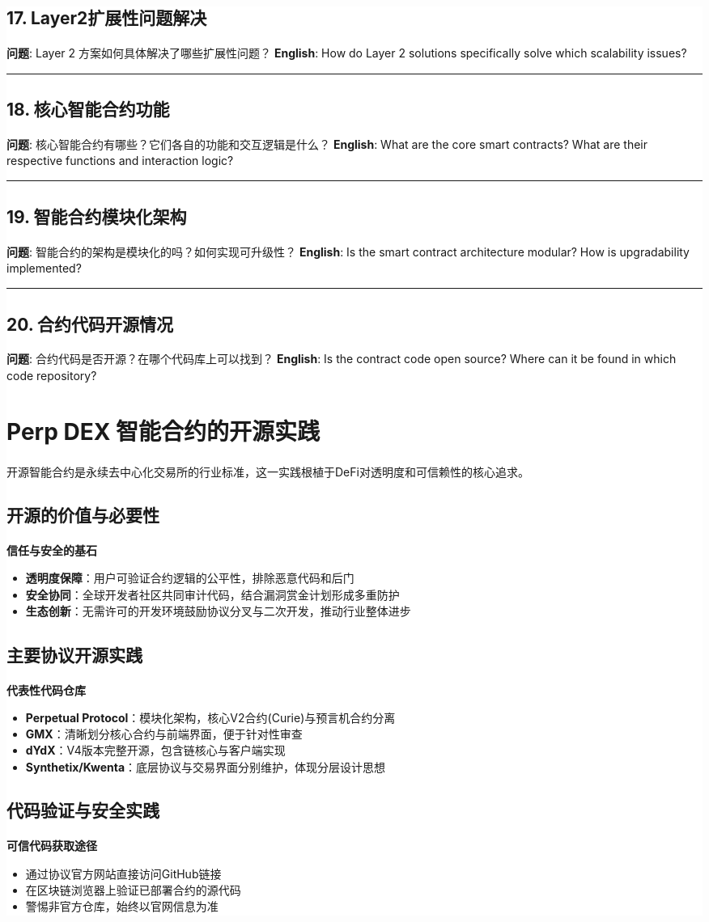 
## 17. Layer2扩展性问题解决
**问题**: Layer 2 方案如何具体解决了哪些扩展性问题？
**English**: How do Layer 2 solutions specifically solve which scalability issues?

---

## 18. 核心智能合约功能
**问题**: 核心智能合约有哪些？它们各自的功能和交互逻辑是什么？
**English**: What are the core smart contracts? What are their respective functions and interaction logic?

---

## 19. 智能合约模块化架构
**问题**: 智能合约的架构是模块化的吗？如何实现可升级性？
**English**: Is the smart contract architecture modular? How is upgradability implemented?

---

## 20. 合约代码开源情况
**问题**: 合约代码是否开源？在哪个代码库上可以找到？
**English**: Is the contract code open source? Where can it be found in which code repository?

# Perp DEX 智能合约的开源实践

开源智能合约是永续去中心化交易所的行业标准，这一实践根植于DeFi对透明度和可信赖性的核心追求。

## 开源的价值与必要性

**信任与安全的基石**
- **透明度保障**：用户可验证合约逻辑的公平性，排除恶意代码和后门
- **安全协同**：全球开发者社区共同审计代码，结合漏洞赏金计划形成多重防护
- **生态创新**：无需许可的开发环境鼓励协议分叉与二次开发，推动行业整体进步

## 主要协议开源实践

**代表性代码仓库**
- **Perpetual Protocol**：模块化架构，核心V2合约(Curie)与预言机合约分离
- **GMX**：清晰划分核心合约与前端界面，便于针对性审查
- **dYdX**：V4版本完整开源，包含链核心与客户端实现
- **Synthetix/Kwenta**：底层协议与交易界面分别维护，体现分层设计思想

## 代码验证与安全实践

**可信代码获取途径**
- 通过协议官方网站直接访问GitHub链接
- 在区块链浏览器上验证已部署合约的源代码
- 警惕非官方仓库，始终以官网信息为准
